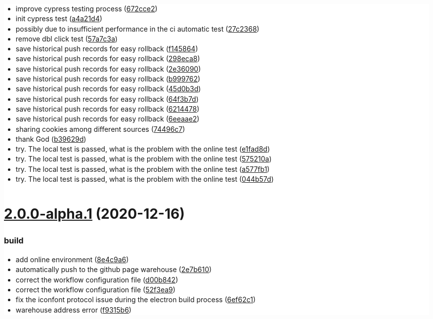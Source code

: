 * improve cypress testing process ([672cce2](https://github.com/Linkontoask/radishes/commit/672cce2c0448a123e258dba1fb10f9b63056889b))
* init cypress test ([a4a21d4](https://github.com/Linkontoask/radishes/commit/a4a21d4fd2d245c993f9b0f8d7f6e05e044e6400))
* possibly due to insufficient performance in the ci automatic test ([27c2368](https://github.com/Linkontoask/radishes/commit/27c236838f47958fefec52ccd8de8ab054894d8a))
* remove dbl click test ([57a7c3a](https://github.com/Linkontoask/radishes/commit/57a7c3ab0c1f0df0f73f0d81aee341e3699d61e7))
* save historical push records for easy rollback ([f145864](https://github.com/Linkontoask/radishes/commit/f145864bccdf276629e994245c88becc338f6fea))
* save historical push records for easy rollback ([298eca8](https://github.com/Linkontoask/radishes/commit/298eca83611e3d485f9613b10bcffbdf6d11eb95))
* save historical push records for easy rollback ([2e36090](https://github.com/Linkontoask/radishes/commit/2e36090f07c7b5bfa54fe70ffac5487e7839403a))
* save historical push records for easy rollback ([b999762](https://github.com/Linkontoask/radishes/commit/b999762decb9e13e8ae2eba5f8ed48cd167ccaaf))
* save historical push records for easy rollback ([45d0b3d](https://github.com/Linkontoask/radishes/commit/45d0b3d33660adeff9a15761aee54872d1f21ed4))
* save historical push records for easy rollback ([64f3b7d](https://github.com/Linkontoask/radishes/commit/64f3b7d86232e3af2b7bc313748dcef29f9b3455))
* save historical push records for easy rollback ([6214478](https://github.com/Linkontoask/radishes/commit/6214478bc568aa183082391e4ba654c969e45385))
* save historical push records for easy rollback ([6eeaae2](https://github.com/Linkontoask/radishes/commit/6eeaae26cb3b6701b77ac5f0a471a54e71131bfe))
* sharing cookies among different sources ([74496c7](https://github.com/Linkontoask/radishes/commit/74496c7ed8f6b1214a8d395fb4d55d7016c96faf))
* thank God ([b39629d](https://github.com/Linkontoask/radishes/commit/b39629da29dbe4ab9a131bf8e013fa5c0ba3e59d))
* try. The local test is passed, what is the problem with the online test ([e1fad8d](https://github.com/Linkontoask/radishes/commit/e1fad8d0d72e12f7aa980970c519abe3c2be45b8))
* try. The local test is passed, what is the problem with the online test ([575210a](https://github.com/Linkontoask/radishes/commit/575210aa0368853ab42c90e104596e2ff6697c6e))
* try. The local test is passed, what is the problem with the online test ([a577fb1](https://github.com/Linkontoask/radishes/commit/a577fb14dafd7e516b09255453c90da7fc583ca1))
* try. The local test is passed, what is the problem with the online test ([044b57d](https://github.com/Linkontoask/radishes/commit/044b57d15922888ff4f4803f48cc843e82beb533))



# [2.0.0-alpha.1](https://github.com/Linkontoask/radishes/compare/3aa58b3b926ba9e8c475db1e7d0a447fb67973e3...2.0.0-alpha.1) (2020-12-16)


### build

* add online environment ([8e4c9a6](https://github.com/Linkontoask/radishes/commit/8e4c9a6968a562a6ece777149ed8a774f128d95f))
* automatically push to the github page warehouse ([2e7b610](https://github.com/Linkontoask/radishes/commit/2e7b610eee52d06b0ae086c5c10b9680b2093153))
* correct the workflow configuration file ([d00b842](https://github.com/Linkontoask/radishes/commit/d00b84273c2b6455fb0d1f6610c8b34d72bc5f41))
* correct the workflow configuration file ([52f3ea9](https://github.com/Linkontoask/radishes/commit/52f3ea9b4345d13873181964c4464d60f060d0a5))
* fix the iconfont protocol issue during the electron build process ([6ef62c1](https://github.com/Linkontoask/radishes/commit/6ef62c13b62d2ce8ede1dccdefc74cc22ddd8a6d))
* warehouse address error ([f9315b6](https://github.com/Linkontoask/radishes/commit/f9315b61598bdf0733d8461f6e4d9793e458caac))
